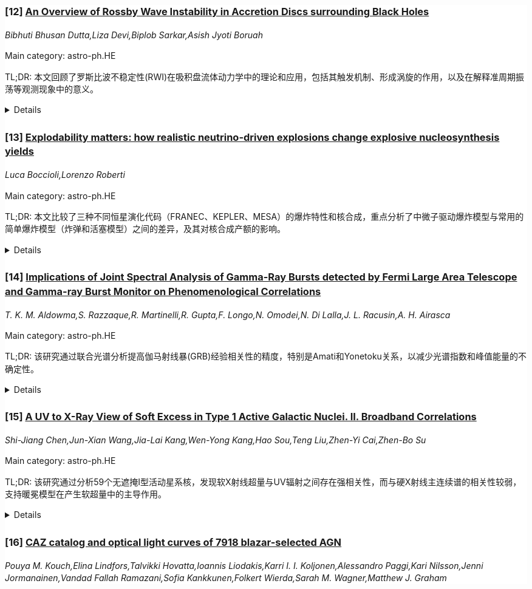 ### [12] [An Overview of Rossby Wave Instability in Accretion Discs surrounding Black Holes](https://arxiv.org/abs/2510.16353)
*Bibhuti Bhusan Dutta,Liza Devi,Biplob Sarkar,Asish Jyoti Boruah*

Main category: astro-ph.HE

TL;DR: 本文回顾了罗斯比波不稳定性(RWI)在吸积盘流体动力学中的理论和应用，包括其触发机制、形成涡旋的作用，以及在解释准周期振荡等观测现象中的意义。


<details><summary>Details</summary></details>


### [13] [Explodability matters: how realistic neutrino-driven explosions change explosive nucleosynthesis yields](https://arxiv.org/abs/2510.16365)
*Luca Boccioli,Lorenzo Roberti*

Main category: astro-ph.HE

TL;DR: 本文比较了三种不同恒星演化代码（FRANEC、KEPLER、MESA）的爆炸特性和核合成，重点分析了中微子驱动爆炸模型与常用的简单爆炸模型（炸弹和活塞模型）之间的差异，及其对核合成产额的影响。


<details><summary>Details</summary></details>


### [14] [Implications of Joint Spectral Analysis of Gamma-Ray Bursts detected by Fermi Large Area Telescope and Gamma-ray Burst Monitor on Phenomenological Correlations](https://arxiv.org/abs/2510.16475)
*T. K. M. Aldowma,S. Razzaque,R. Martinelli,R. Gupta,F. Longo,N. Omodei,N. Di Lalla,J. L. Racusin,A. H. Airasca*

Main category: astro-ph.HE

TL;DR: 该研究通过联合光谱分析提高伽马射线暴(GRB)经验相关性的精度，特别是Amati和Yonetoku关系，以减少光谱指数和峰值能量的不确定性。


<details><summary>Details</summary></details>


### [15] [A UV to X-Ray View of Soft Excess in Type 1 Active Galactic Nuclei. II. Broadband Correlations](https://arxiv.org/abs/2510.16525)
*Shi-Jiang Chen,Jun-Xian Wang,Jia-Lai Kang,Wen-Yong Kang,Hao Sou,Teng Liu,Zhen-Yi Cai,Zhen-Bo Su*

Main category: astro-ph.HE

TL;DR: 该研究通过分析59个无遮掩I型活动星系核，发现软X射线超量与UV辐射之间存在强相关性，而与硬X射线主连续谱的相关性较弱，支持暖冕模型在产生软超量中的主导作用。


<details><summary>Details</summary></details>


### [16] [CAZ catalog and optical light curves of 7918 blazar-selected AGN](https://arxiv.org/abs/2510.16584)
*Pouya M. Kouch,Elina Lindfors,Talvikki Hovatta,Ioannis Liodakis,Karri I. I. Koljonen,Alessandro Paggi,Kari Nilsson,Jenni Jormanainen,Vandad Fallah Ramazani,Sofia Kankkunen,Folkert Wierda,Sarah M. Wagner,Matthew J. Graham*
